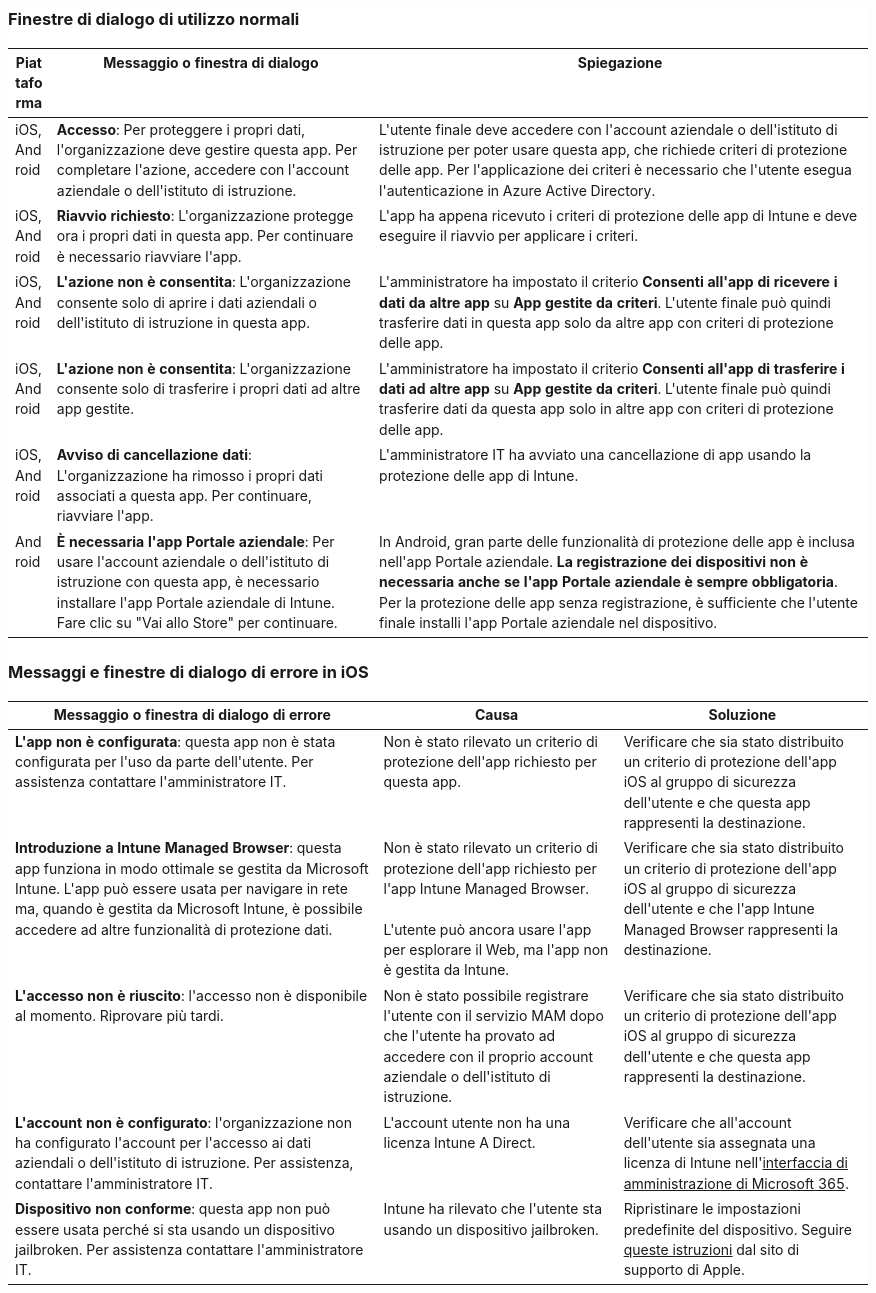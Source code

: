 
### <a name="normal-usage-dialogs"></a>Finestre di dialogo di utilizzo normali

Piattaforma | Messaggio o finestra di dialogo | Spiegazione |
--- | --- | --- |
iOS, Android | **Accesso**: Per proteggere i propri dati, l'organizzazione deve gestire questa app. Per completare l'azione, accedere con l'account aziendale o dell'istituto di istruzione. | L'utente finale deve accedere con l'account aziendale o dell'istituto di istruzione per poter usare questa app, che richiede criteri di protezione delle app. Per l'applicazione dei criteri è necessario che l'utente esegua l'autenticazione in Azure Active Directory.
iOS, Android |**Riavvio richiesto**: L'organizzazione protegge ora i propri dati in questa app. Per continuare è necessario riavviare l'app. | L'app ha appena ricevuto i criteri di protezione delle app di Intune e deve eseguire il riavvio per applicare i criteri.
iOS, Android |**L'azione non è consentita**: L'organizzazione consente solo di aprire i dati aziendali o dell'istituto di istruzione in questa app. | L'amministratore ha impostato il criterio **Consenti all'app di ricevere i dati da altre app** su **App gestite da criteri**. L'utente finale può quindi trasferire dati in questa app solo da altre app con criteri di protezione delle app.
iOS, Android |**L'azione non è consentita**: L'organizzazione consente solo di trasferire i propri dati ad altre app gestite. | L'amministratore ha impostato il criterio **Consenti all'app di trasferire i dati ad altre app** su **App gestite da criteri**. L'utente finale può quindi trasferire dati da questa app solo in altre app con criteri di protezione delle app.
iOS, Android |**Avviso di cancellazione dati**: L'organizzazione ha rimosso i propri dati associati a questa app. Per continuare, riavviare l'app. | L'amministratore IT ha avviato una cancellazione di app usando la protezione delle app di Intune.
Android | **È necessaria l'app Portale aziendale**: Per usare l'account aziendale o dell'istituto di istruzione con questa app, è necessario installare l'app Portale aziendale di Intune. Fare clic su "Vai allo Store" per continuare. | In Android, gran parte delle funzionalità di protezione delle app è inclusa nell'app Portale aziendale. **La registrazione dei dispositivi non è necessaria anche se l'app Portale aziendale è sempre obbligatoria**. Per la protezione delle app senza registrazione, è sufficiente che l'utente finale installi l'app Portale aziendale nel dispositivo.

### <a name="error-messages-and-dialogs-on-ios"></a>Messaggi e finestre di dialogo di errore in iOS

Messaggio o finestra di dialogo di errore | Causa | Soluzione |
-- | --- | --- |
**L'app non è configurata**: questa app non è stata configurata per l'uso da parte dell'utente. Per assistenza contattare l'amministratore IT. | Non è stato rilevato un criterio di protezione dell'app richiesto per questa app. |Verificare che sia stato distribuito un criterio di protezione dell'app iOS al gruppo di sicurezza dell'utente e che questa app rappresenti la destinazione.
**Introduzione a Intune Managed Browser**: questa app funziona in modo ottimale se gestita da Microsoft Intune. L'app può essere usata per navigare in rete ma, quando è gestita da Microsoft Intune, è possibile accedere ad altre funzionalità di protezione dati. | Non è stato rilevato un criterio di protezione dell'app richiesto per l'app Intune Managed Browser. <br><br>L'utente può ancora usare l'app per esplorare il Web, ma l'app non è gestita da Intune. | Verificare che sia stato distribuito un criterio di protezione dell'app iOS al gruppo di sicurezza dell'utente e che l'app Intune Managed Browser rappresenti la destinazione.
**L'accesso non è riuscito**: l'accesso non è disponibile al momento. Riprovare più tardi. | Non è stato possibile registrare l'utente con il servizio MAM dopo che l'utente ha provato ad accedere con il proprio account aziendale o dell'istituto di istruzione. | Verificare che sia stato distribuito un criterio di protezione dell'app iOS al gruppo di sicurezza dell'utente e che questa app rappresenti la destinazione.
**L'account non è configurato**: l'organizzazione non ha configurato l'account per l'accesso ai dati aziendali o dell'istituto di istruzione. Per assistenza, contattare l'amministratore IT. | L'account utente non ha una licenza Intune A Direct. | Verificare che all'account dell'utente sia assegnata una licenza di Intune nell'[interfaccia di amministrazione di Microsoft 365](https://admin.microsoft.com).
**Dispositivo non conforme**: questa app non può essere usata perché si sta usando un dispositivo jailbroken. Per assistenza contattare l'amministratore IT. | Intune ha rilevato che l'utente sta usando un dispositivo jailbroken. | Ripristinare le impostazioni predefinite del dispositivo. Seguire [queste istruzioni](https://support.apple.com/HT201274) dal sito di supporto di Apple.